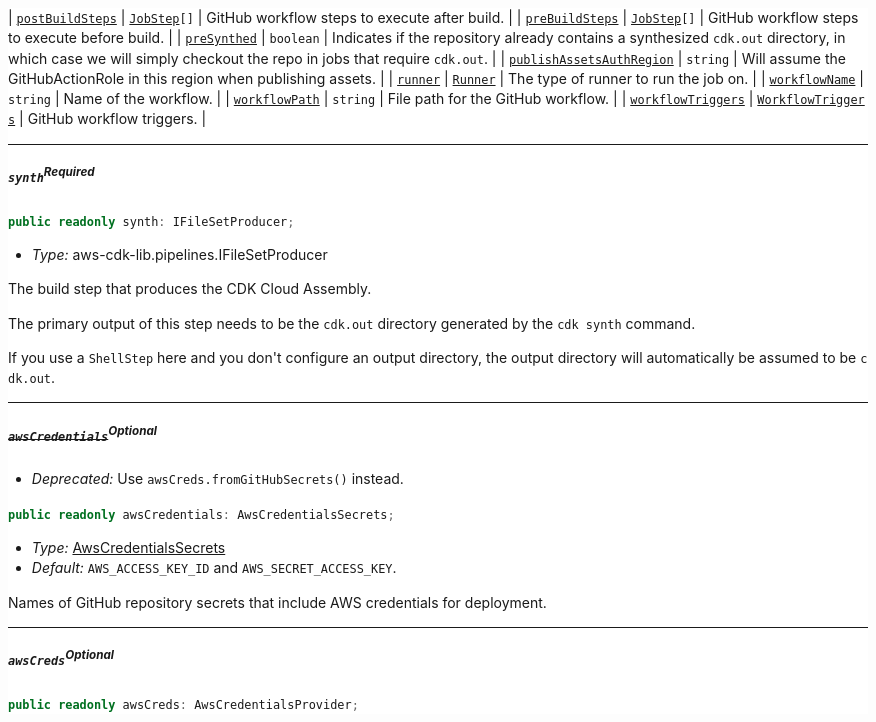 | <code><a href="#cdk-pipelines-github.GitHubWorkflowProps.property.postBuildSteps">postBuildSteps</a></code> | <code><a href="#cdk-pipelines-github.JobStep">JobStep</a>[]</code> | GitHub workflow steps to execute after build. |
| <code><a href="#cdk-pipelines-github.GitHubWorkflowProps.property.preBuildSteps">preBuildSteps</a></code> | <code><a href="#cdk-pipelines-github.JobStep">JobStep</a>[]</code> | GitHub workflow steps to execute before build. |
| <code><a href="#cdk-pipelines-github.GitHubWorkflowProps.property.preSynthed">preSynthed</a></code> | <code>boolean</code> | Indicates if the repository already contains a synthesized `cdk.out` directory, in which case we will simply checkout the repo in jobs that require `cdk.out`. |
| <code><a href="#cdk-pipelines-github.GitHubWorkflowProps.property.publishAssetsAuthRegion">publishAssetsAuthRegion</a></code> | <code>string</code> | Will assume the GitHubActionRole in this region when publishing assets. |
| <code><a href="#cdk-pipelines-github.GitHubWorkflowProps.property.runner">runner</a></code> | <code><a href="#cdk-pipelines-github.Runner">Runner</a></code> | The type of runner to run the job on. |
| <code><a href="#cdk-pipelines-github.GitHubWorkflowProps.property.workflowName">workflowName</a></code> | <code>string</code> | Name of the workflow. |
| <code><a href="#cdk-pipelines-github.GitHubWorkflowProps.property.workflowPath">workflowPath</a></code> | <code>string</code> | File path for the GitHub workflow. |
| <code><a href="#cdk-pipelines-github.GitHubWorkflowProps.property.workflowTriggers">workflowTriggers</a></code> | <code><a href="#cdk-pipelines-github.WorkflowTriggers">WorkflowTriggers</a></code> | GitHub workflow triggers. |

---

##### `synth`<sup>Required</sup> <a name="synth" id="cdk-pipelines-github.GitHubWorkflowProps.property.synth"></a>

```typescript
public readonly synth: IFileSetProducer;
```

- *Type:* aws-cdk-lib.pipelines.IFileSetProducer

The build step that produces the CDK Cloud Assembly.

The primary output of this step needs to be the `cdk.out` directory
generated by the `cdk synth` command.

If you use a `ShellStep` here and you don't configure an output directory,
the output directory will automatically be assumed to be `cdk.out`.

---

##### ~~`awsCredentials`~~<sup>Optional</sup> <a name="awsCredentials" id="cdk-pipelines-github.GitHubWorkflowProps.property.awsCredentials"></a>

- *Deprecated:* Use `awsCreds.fromGitHubSecrets()` instead.

```typescript
public readonly awsCredentials: AwsCredentialsSecrets;
```

- *Type:* <a href="#cdk-pipelines-github.AwsCredentialsSecrets">AwsCredentialsSecrets</a>
- *Default:* `AWS_ACCESS_KEY_ID` and `AWS_SECRET_ACCESS_KEY`.

Names of GitHub repository secrets that include AWS credentials for deployment.

---

##### `awsCreds`<sup>Optional</sup> <a name="awsCreds" id="cdk-pipelines-github.GitHubWorkflowProps.property.awsCreds"></a>

```typescript
public readonly awsCreds: AwsCredentialsProvider;
```
